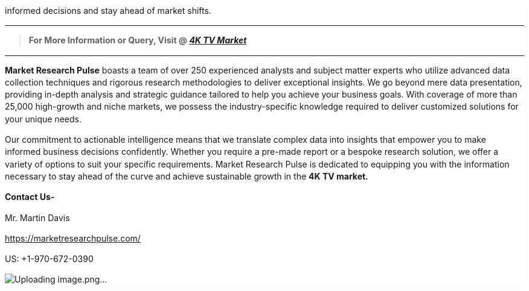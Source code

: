 informed decisions and stay ahead of market shifts.</p><hr /><blockquote><p><strong>For More Information or Query, Visit @&nbsp;<em><a href="https://marketresearchpulse.com/report/38569/4k-tv-market?utm_source=Linkedin&utm_medium=0116">4K TV Market</a></em></strong></p></blockquote><hr /><p><strong>Market Research Pulse</strong> boasts a team of over 250 experienced analysts and subject matter experts who utilize advanced data collection techniques and rigorous research methodologies to deliver exceptional insights. We go beyond mere data presentation, providing in-depth analysis and strategic guidance tailored to help you achieve your business goals. With coverage of more than 25,000 high-growth and niche markets, we possess the industry-specific knowledge required to deliver customized solutions for your unique needs.</p><p>Our commitment to actionable intelligence means that we translate complex data into insights that empower you to make informed business decisions confidently. Whether you require a pre-made report or a bespoke research solution, we offer a variety of options to suit your specific requirements. Market Research Pulse is dedicated to equipping you with the information necessary to stay ahead of the curve and achieve sustainable growth in the <strong>4K TV market.</strong></p><p><strong>Contact Us-</strong></p><p>Mr. Martin Davis</p><p>https://marketresearchpulse.com/</p><p>US: +1-970-672-0390</p>
![Uploading image.png…]()
